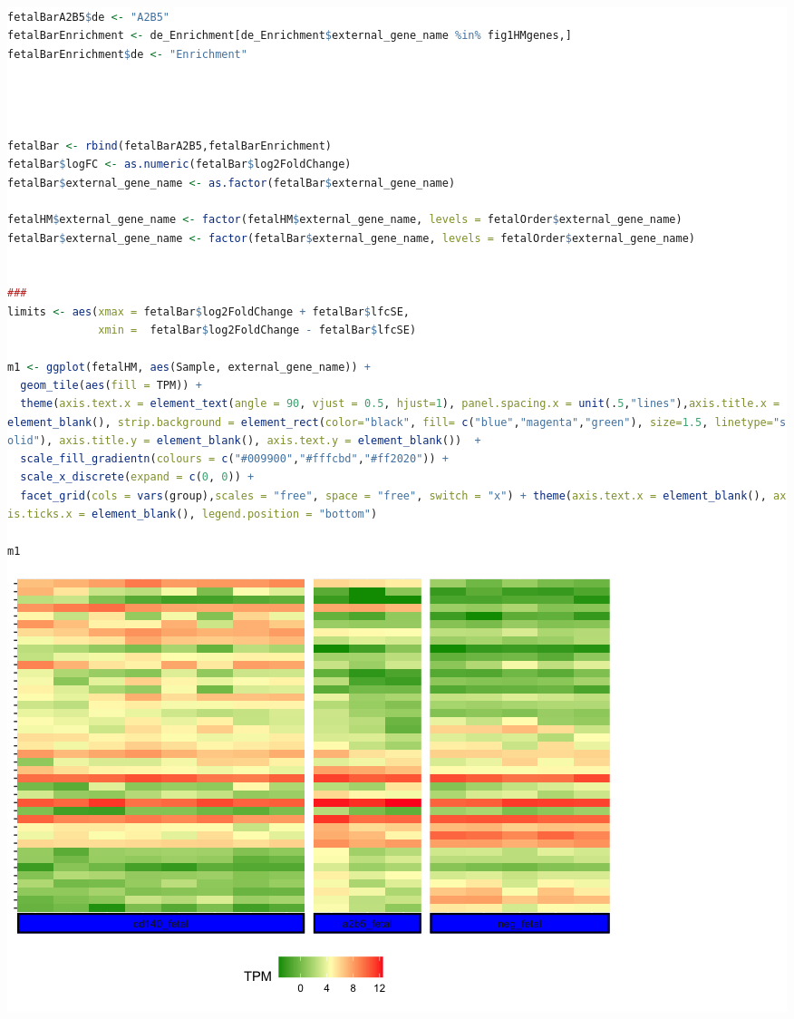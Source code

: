 ``` r
fetalBarA2B5$de <- "A2B5"
fetalBarEnrichment <- de_Enrichment[de_Enrichment$external_gene_name %in% fig1HMgenes,]
fetalBarEnrichment$de <- "Enrichment"




fetalBar <- rbind(fetalBarA2B5,fetalBarEnrichment)
fetalBar$logFC <- as.numeric(fetalBar$log2FoldChange)
fetalBar$external_gene_name <- as.factor(fetalBar$external_gene_name)

fetalHM$external_gene_name <- factor(fetalHM$external_gene_name, levels = fetalOrder$external_gene_name)
fetalBar$external_gene_name <- factor(fetalBar$external_gene_name, levels = fetalOrder$external_gene_name)


###
limits <- aes(xmax = fetalBar$log2FoldChange + fetalBar$lfcSE,  
              xmin =  fetalBar$log2FoldChange - fetalBar$lfcSE)

m1 <- ggplot(fetalHM, aes(Sample, external_gene_name)) + 
  geom_tile(aes(fill = TPM)) + 
  theme(axis.text.x = element_text(angle = 90, vjust = 0.5, hjust=1), panel.spacing.x = unit(.5,"lines"),axis.title.x = element_blank(), strip.background = element_rect(color="black", fill= c("blue","magenta","green"), size=1.5, linetype="solid"), axis.title.y = element_blank(), axis.text.y = element_blank())  + 
  scale_fill_gradientn(colours = c("#009900","#fffcbd","#ff2020")) + 
  scale_x_discrete(expand = c(0, 0)) + 
  facet_grid(cols = vars(group),scales = "free", space = "free", switch = "x") + theme(axis.text.x = element_blank(), axis.ticks.x = element_blank(), legend.position = "bottom")

m1
```

![](02_Fetal_Bulk_RNAseq_Analysis_files/figure-gfm/unnamed-chunk-13-1.png)
